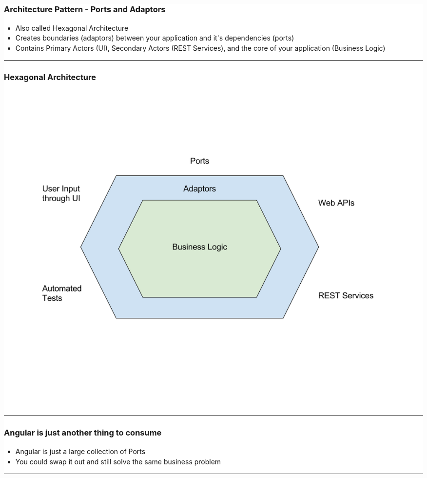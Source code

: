 ### Architecture Pattern - Ports and Adaptors

- Also called Hexagonal Architecture
- Creates boundaries (adaptors) between your application and it's dependencies (ports)
- Contains Primary Actors (UI), Secondary Actors (REST Services), and the core of your application (Business Logic)

---

### Hexagonal Architecture

<img src="./hexagonal-architecture.svg" style="max-height: 60vh; background-color: #eee">

---

### Angular is just another thing to consume

- Angular is just a large collection of Ports
- You could swap it out and still solve the same business problem

---